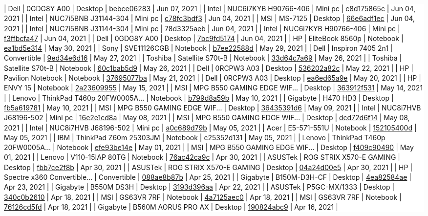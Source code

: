 | Dell          | 0GDG8Y A00                  | Desktop     | [bebce06283](https://linux-hardware.org/?probe=bebce06283) | Jun 07, 2021 |
| Intel         | NUC6i7KYB H90766-406        | Mini pc     | [c8d175865c](https://linux-hardware.org/?probe=c8d175865c) | Jun 04, 2021 |
| Intel         | NUC7i5BNB J31144-304        | Mini pc     | [c78fc3bdf3](https://linux-hardware.org/?probe=c78fc3bdf3) | Jun 04, 2021 |
| MSI           | MS-7125                     | Desktop     | [66e6adf1ec](https://linux-hardware.org/?probe=66e6adf1ec) | Jun 04, 2021 |
| Intel         | NUC7i5BNB J31144-304        | Mini pc     | [78d3325aeb](https://linux-hardware.org/?probe=78d3325aeb) | Jun 04, 2021 |
| Intel         | NUC6i7KYB H90766-406        | Mini pc     | [f3ffbcfa47](https://linux-hardware.org/?probe=f3ffbcfa47) | Jun 04, 2021 |
| Dell          | 0GDG8Y A00                  | Desktop     | [7bc9fd5174](https://linux-hardware.org/?probe=7bc9fd5174) | Jun 04, 2021 |
| HP            | EliteBook 8560p             | Notebook    | [ea1bd5e314](https://linux-hardware.org/?probe=ea1bd5e314) | May 30, 2021 |
| Sony          | SVE11126CGB                 | Notebook    | [b7ee22588d](https://linux-hardware.org/?probe=b7ee22588d) | May 29, 2021 |
| Dell          | Inspiron 7405 2n1           | Convertible | [9ed34e6d16](https://linux-hardware.org/?probe=9ed34e6d16) | May 27, 2021 |
| Toshiba       | Satellite S70t-B            | Notebook    | [33d64c7a69](https://linux-hardware.org/?probe=33d64c7a69) | May 26, 2021 |
| Toshiba       | Satellite S70t-B            | Notebook    | [60c1bab5d9](https://linux-hardware.org/?probe=60c1bab5d9) | May 26, 2021 |
| Dell          | 0RCPW3 A03                  | Desktop     | [536202a82c](https://linux-hardware.org/?probe=536202a82c) | May 22, 2021 |
| HP            | Pavilion Notebook           | Notebook    | [37695077ba](https://linux-hardware.org/?probe=37695077ba) | May 21, 2021 |
| Dell          | 0RCPW3 A03                  | Desktop     | [ea6ed65a9e](https://linux-hardware.org/?probe=ea6ed65a9e) | May 20, 2021 |
| HP            | ENVY 15                     | Notebook    | [2a23609955](https://linux-hardware.org/?probe=2a23609955) | May 15, 2021 |
| MSI           | MPG B550 GAMING EDGE WIF... | Desktop     | [363912f531](https://linux-hardware.org/?probe=363912f531) | May 14, 2021 |
| Lenovo        | ThinkPad T460p 20FW0005A... | Notebook    | [b799d8a59b](https://linux-hardware.org/?probe=b799d8a59b) | May 10, 2021 |
| Gigabyte      | H470 HD3                    | Desktop     | [fb5a619781](https://linux-hardware.org/?probe=fb5a619781) | May 10, 2021 |
| MSI           | MPG B550 GAMING EDGE WIF... | Desktop     | [36435391d6](https://linux-hardware.org/?probe=36435391d6) | May 09, 2021 |
| Intel         | NUC8i7HVB J68196-502        | Mini pc     | [16e2e1cd8a](https://linux-hardware.org/?probe=16e2e1cd8a) | May 08, 2021 |
| MSI           | MPG B550 GAMING EDGE WIF... | Desktop     | [dcd72d6f14](https://linux-hardware.org/?probe=dcd72d6f14) | May 08, 2021 |
| Intel         | NUC8i7HVB J68196-502        | Mini pc     | [a0c689d79b](https://linux-hardware.org/?probe=a0c689d79b) | May 05, 2021 |
| Acer          | E5-571-551U                 | Notebook    | [152105400d](https://linux-hardware.org/?probe=152105400d) | May 05, 2021 |
| IBM           | ThinkPad Z60m 25303JM       | Notebook    | [c25352d131](https://linux-hardware.org/?probe=c25352d131) | May 05, 2021 |
| Lenovo        | ThinkPad T460p 20FW0005A... | Notebook    | [efe93be14e](https://linux-hardware.org/?probe=efe93be14e) | May 01, 2021 |
| MSI           | MPG B550 GAMING EDGE WIF... | Desktop     | [f409c90490](https://linux-hardware.org/?probe=f409c90490) | May 01, 2021 |
| Lenovo        | V110-15IAP 80TG             | Notebook    | [76ac42ca9c](https://linux-hardware.org/?probe=76ac42ca9c) | Apr 30, 2021 |
| ASUSTek       | ROG STRIX X570-E GAMING     | Desktop     | [fbb7ce2f8b](https://linux-hardware.org/?probe=fbb7ce2f8b) | Apr 30, 2021 |
| ASUSTek       | ROG STRIX X570-E GAMING     | Desktop     | [04a24d00e5](https://linux-hardware.org/?probe=04a24d00e5) | Apr 30, 2021 |
| HP            | Spectre x360 Convertible... | Convertible | [088ae8b87b](https://linux-hardware.org/?probe=088ae8b87b) | Apr 25, 2021 |
| Gigabyte      | B150M-D3H-CF                | Desktop     | [4ea82584ae](https://linux-hardware.org/?probe=4ea82584ae) | Apr 23, 2021 |
| Gigabyte      | B550M DS3H                  | Desktop     | [3193d396aa](https://linux-hardware.org/?probe=3193d396aa) | Apr 22, 2021 |
| ASUSTek       | P5GC-MX/1333                | Desktop     | [340c0b2610](https://linux-hardware.org/?probe=340c0b2610) | Apr 18, 2021 |
| MSI           | GS63VR 7RF                  | Notebook    | [4a7125aec0](https://linux-hardware.org/?probe=4a7125aec0) | Apr 18, 2021 |
| MSI           | GS63VR 7RF                  | Notebook    | [76126cd5fd](https://linux-hardware.org/?probe=76126cd5fd) | Apr 18, 2021 |
| Gigabyte      | B560M AORUS PRO AX          | Desktop     | [190824abc9](https://linux-hardware.org/?probe=190824abc9) | Apr 16, 2021 |